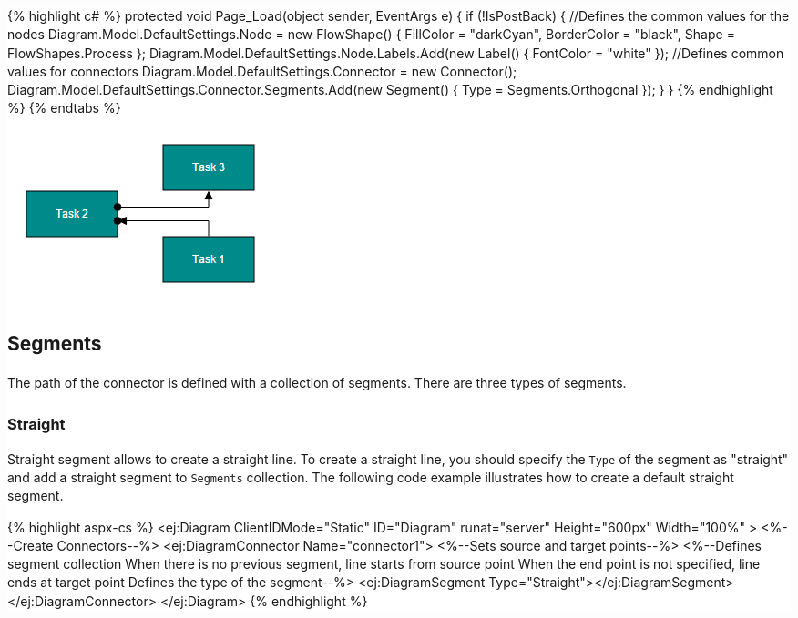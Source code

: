 {% highlight c# %}
protected void Page_Load(object sender, EventArgs e)
{
	if (!IsPostBack)
	{
		//Defines the common values for the nodes
		Diagram.Model.DefaultSettings.Node = new FlowShape() { 
			FillColor = "darkCyan",
			BorderColor = "black",
			Shape = FlowShapes.Process
		};
		Diagram.Model.DefaultSettings.Node.Labels.Add(new Label() { FontColor = "white" });
		//Defines common values for connectors
		Diagram.Model.DefaultSettings.Connector = new Connector();
		Diagram.Model.DefaultSettings.Connector.Segments.Add(new Segment() { Type = Segments.Orthogonal });
	}
}
{% endhighlight %}
{% endtabs %}

![port to port connections](Connector_images/Connector_img5.png)

## Segments

The path of the connector is defined with a collection of segments. There are three types of segments.

### Straight

Straight segment allows to create a straight line.
To create a straight line, you should specify the `Type` of the segment as "straight" and add a straight segment to `Segments` collection. The following code example illustrates how to create a default straight segment.

{% highlight aspx-cs %}
<ej:Diagram ClientIDMode="Static" ID="Diagram" runat="server" Height="600px" Width="100%" >
	<%--Create Connectors--%>
	<Connectors>
		<ej:DiagramConnector Name="connector1">
			<%--Sets source and target points--%>
			<sourcepoint x="100" y="100"></sourcepoint>
			<targetPoint x="200" y="200"></targetPoint>
			<%--Defines segment collection
			When there is no previous segment, line starts from source point
			When the end point is not specified, line ends at target point
			Defines the type of the segment--%>
			<Segments>
				<ej:DiagramSegment Type="Straight"></ej:DiagramSegment>
			</Segments>
		</ej:DiagramConnector>
	</Connectors>
</ej:Diagram>
{% endhighlight %}
